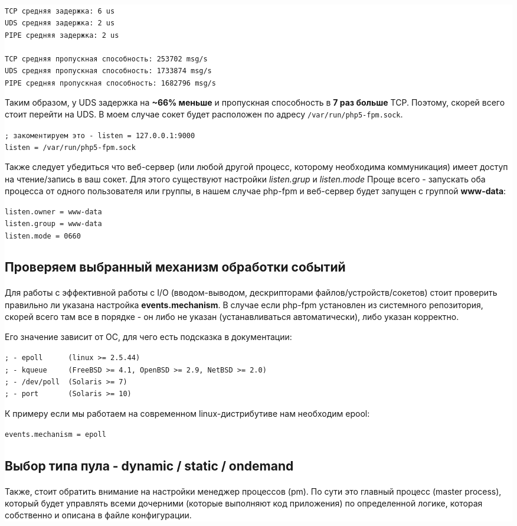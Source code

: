 ~~~
TCP средняя задержка: 6 us
UDS средняя задержка: 2 us
PIPE средняя задержка: 2 us

TCP средняя пропускная способность: 253702 msg/s
UDS средняя пропускная способность: 1733874 msg/s
PIPE средняя пропускная способность: 1682796 msg/s
~~~

Таким образом, у UDS задержка на **~66% меньше** и пропускная способность в **7 раз больше** TCP. Поэтому, скорей всего стоит перейти на UDS. В моем случае сокет будет расположен по адресу `/var/run/php5-fpm.sock`.

~~~
; закоментируем это - listen = 127.0.0.1:9000
listen = /var/run/php5-fpm.sock
~~~

Также следует убедиться что веб-сервер (или любой другой процесс, которому необходима коммуникация) имеет доступ на чтение/запись в ваш сокет. Для этого существуют настройки *listen.grup* и *listen.mode*  Проще всего - запускать оба процесса от одного пользователя или группы, в нашем случае php-fpm и веб-сервер будет запущен с группой **www-data**:

~~~
listen.owner = www-data
listen.group = www-data
listen.mode = 0660
~~~

## Проверяем выбранный механизм обработки событий

Для работы с эффективной работы с I/O (вводом-выводом, дескрипторами файлов/устройств/сокетов) стоит проверить правильно ли указана настройка **events.mechanism**. В случае если php-fpm установлен из системного репозитория, скорей всего там все в порядке - он либо не указан (устанавливаться автоматически), либо указан корректно.

Его значение зависит от ОС, для чего есть подсказка в документации:

~~~
; - epoll      (linux >= 2.5.44)
; - kqueue     (FreeBSD >= 4.1, OpenBSD >= 2.9, NetBSD >= 2.0)
; - /dev/poll  (Solaris >= 7)
; - port       (Solaris >= 10)
~~~


К примеру если мы работаем на современном linux-дистрибутивe нам необходим epool:

~~~
events.mechanism = epoll
~~~

## Выбор типа пула - dynamic / static / ondemand

Также, стоит обратить внимание на настройки менеджер процессов (pm). По сути это главный процесс (master process), который будет управлять всеми дочерними (которые выполняют код приложения) по определенной логике, которая собственно и описана в файле конфигурации.
